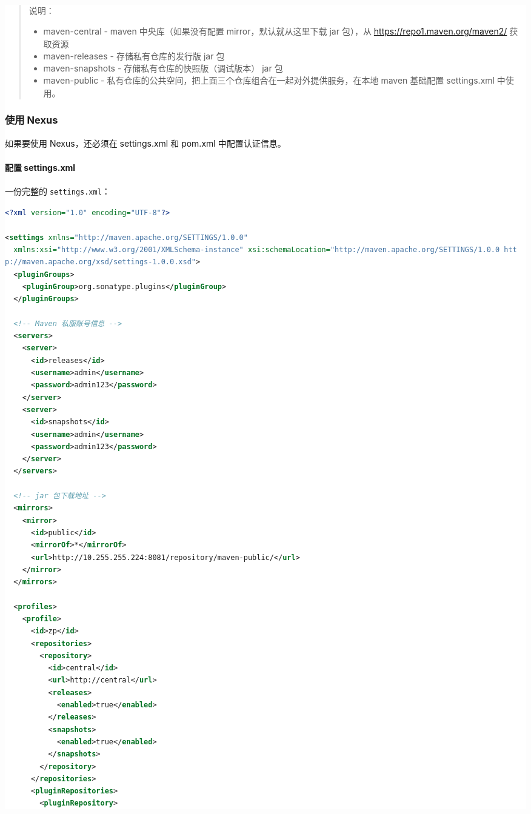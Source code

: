 > 说明：
>
> - maven-central - maven 中央库（如果没有配置 mirror，默认就从这里下载 jar 包），从 https://repo1.maven.org/maven2/ 获取资源
> - maven-releases - 存储私有仓库的发行版 jar 包
> - maven-snapshots - 存储私有仓库的快照版（调试版本） jar 包
> - maven-public - 私有仓库的公共空间，把上面三个仓库组合在一起对外提供服务，在本地 maven 基础配置 settings.xml 中使用。

### 使用 Nexus

如果要使用 Nexus，还必须在 settings.xml 和 pom.xml 中配置认证信息。

#### 配置 settings.xml

一份完整的 `settings.xml`：

```xml
<?xml version="1.0" encoding="UTF-8"?>

<settings xmlns="http://maven.apache.org/SETTINGS/1.0.0"
  xmlns:xsi="http://www.w3.org/2001/XMLSchema-instance" xsi:schemaLocation="http://maven.apache.org/SETTINGS/1.0.0 http://maven.apache.org/xsd/settings-1.0.0.xsd">
  <pluginGroups>
    <pluginGroup>org.sonatype.plugins</pluginGroup>
  </pluginGroups>

  <!-- Maven 私服账号信息 -->
  <servers>
    <server>
      <id>releases</id>
      <username>admin</username>
      <password>admin123</password>
    </server>
    <server>
      <id>snapshots</id>
      <username>admin</username>
      <password>admin123</password>
    </server>
  </servers>

  <!-- jar 包下载地址 -->
  <mirrors>
    <mirror>
      <id>public</id>
      <mirrorOf>*</mirrorOf>
      <url>http://10.255.255.224:8081/repository/maven-public/</url>
    </mirror>
  </mirrors>

  <profiles>
    <profile>
      <id>zp</id>
      <repositories>
        <repository>
          <id>central</id>
          <url>http://central</url>
          <releases>
            <enabled>true</enabled>
          </releases>
          <snapshots>
            <enabled>true</enabled>
          </snapshots>
        </repository>
      </repositories>
      <pluginRepositories>
        <pluginRepository>
```